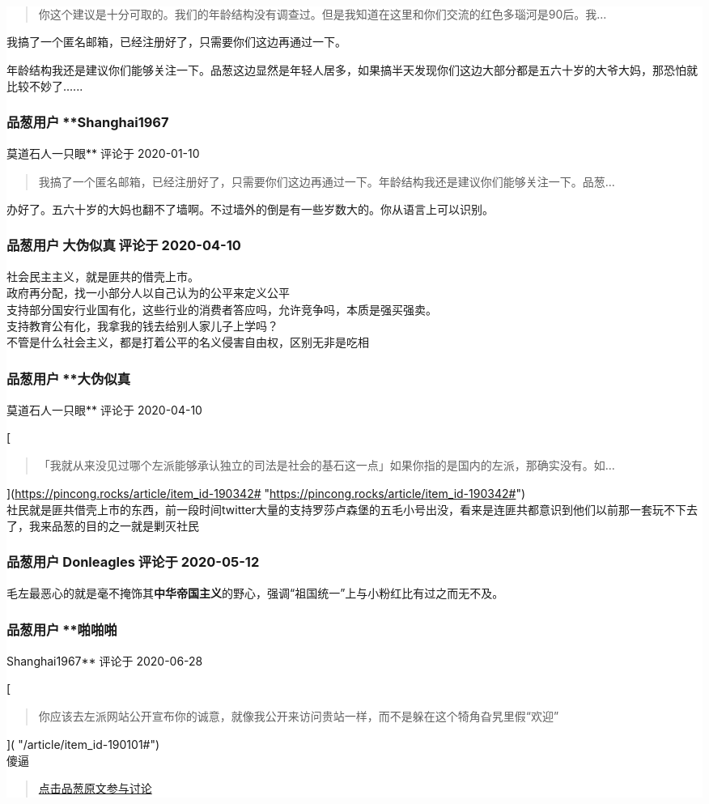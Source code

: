 > 你这个建议是十分可取的。我们的年龄结构没有调查过。但是我知道在这里和你们交流的红色多瑙河是90后。我...

  
  
我搞了一个匿名邮箱，已经注册好了，只需要你们这边再通过一下。  
  
年龄结构我还是建议你们能够关注一下。品葱这边显然是年轻人居多，如果搞半天发现你们这边大部分都是五六十岁的大爷大妈，那恐怕就比较不妙了......
        


            
### 品葱用户 **Shanghai1967 
莫道石人一只眼** 评论于 2020-01-10
        
> 我搞了一个匿名邮箱，已经注册好了，只需要你们这边再通过一下。年龄结构我还是建议你们能够关注一下。品葱...

  
办好了。五六十岁的大妈也翻不了墙啊。不过墙外的倒是有一些岁数大的。你从语言上可以识别。
        


            
### 品葱用户 **大伪似真** 评论于 2020-04-10
        
社会民主主义，就是匪共的借壳上市。  
政府再分配，找一小部分人以自己认为的公平来定义公平  
支持部分国安行业国有化，这些行业的消费者答应吗，允许竞争吗，本质是强买强卖。  
支持教育公有化，我拿我的钱去给别人家儿子上学吗？  
不管是什么社会主义，都是打着公平的名义侵害自由权，区别无非是吃相
        


            
### 品葱用户 **大伪似真

莫道石人一只眼** 评论于 2020-04-10
        
[

> 「我就从来没见过哪个左派能够承认独立的司法是社会的基石这一点」如果你指的是国内的左派，那确实没有。如...

](https://pincong.rocks/article/item_id-190342# "https://pincong.rocks/article/item_id-190342#")  
社民就是匪共借壳上市的东西，前一段时间twitter大量的支持罗莎卢森堡的五毛小号出没，看来是连匪共都意识到他们以前那一套玩不下去了，我来品葱的目的之一就是剿灭社民
        


            
### 品葱用户 **Donleagles** 评论于 2020-05-12
        
毛左最恶心的就是毫不掩饰其**中华帝国主义**的野心，强调“祖国统一”上与小粉红比有过之而无不及。
        


            
### 品葱用户 **啪啪啪 
Shanghai1967** 评论于 2020-06-28
        
[

> 你应该去左派网站公开宣布你的诚意，就像我公开来访问贵站一样，而不是躲在这个犄角旮旯里假“欢迎”

]( "/article/item_id-190101#")  
傻逼
        






> [点击品葱原文参与讨论](https://pincong.rocks/article/id-12086__sort_key-agree_count__sort-DESC)

